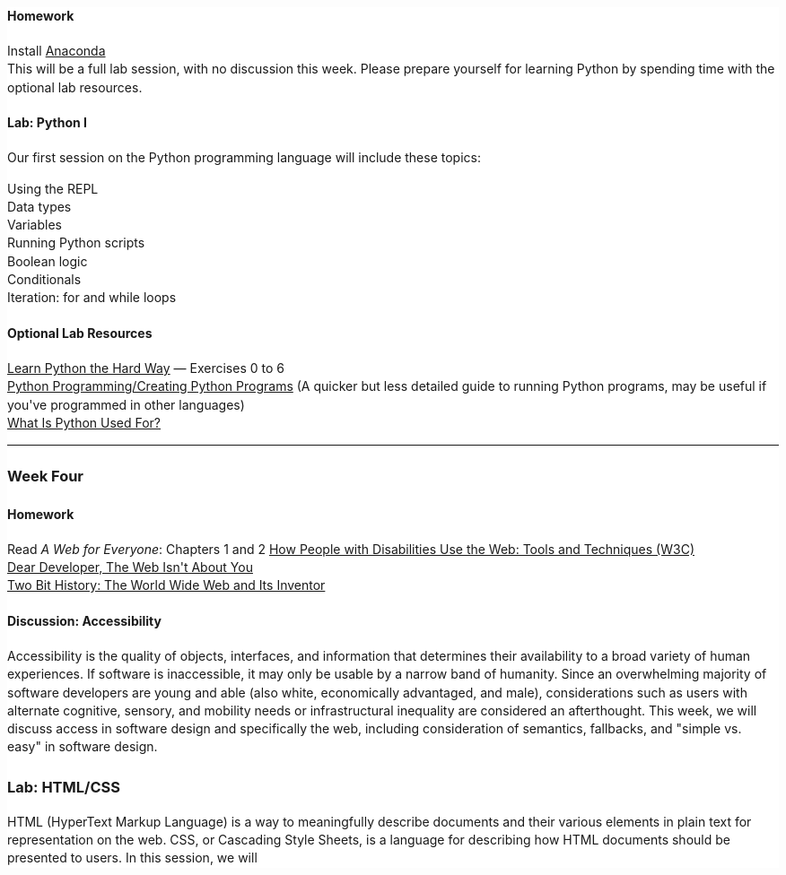 #### Homework

Install [Anaconda](https://www.anaconda.com/)  
This will be a full lab session, with no discussion this week. Please prepare yourself for learning Python by spending time with the optional lab resources.  

#### Lab: Python I 

Our first session on the Python programming language will include these topics:

Using the REPL  
Data types  
Variables  
Running Python scripts  
Boolean logic  
Conditionals  
Iteration: for and while loops  

#### Optional Lab Resources

[Learn Python the Hard Way](https://learnpythonthehardway.org/book/) — Exercises 0 to 6  
[Python Programming/Creating Python Programs](https://en.wikibooks.org/wiki/Python_Programming/Creating_Python_Programs) (A quicker but less detailed guide to running Python programs, may be useful if you've programmed in other languages)  
[What Is Python Used For?](https://blog.teamtreehouse.com/what-is-python)  

-----

### Week Four

#### Homework

Read *A Web for Everyone*: Chapters 1 and 2 
[How People with Disabilities Use the Web: Tools and Techniques \(W3C\)](https://www.w3.org/WAI/people-use-web/tools-techniques/)  
[Dear Developer, The Web Isn't About You](https://www.sonniesedge.co.uk/talks/dear-developer)  
[Two Bit History: The World Wide Web and Its Inventor](https://twobithistory.org/2018/06/10/birth-of-the-web.html)  

#### Discussion: Accessibility

Accessibility is the quality of objects, interfaces, and information that determines their availability to a broad variety of human experiences. If software is inaccessible, it may only be usable by a narrow band of humanity. Since an overwhelming majority of software developers are young and able (also white, economically advantaged, and male), considerations such as users with alternate cognitive, sensory, and mobility needs or infrastructural inequality are considered an afterthought. This week, we will discuss access in software design and specifically the web, including consideration of semantics, fallbacks, and "simple vs. easy" in software design.

### Lab: HTML/CSS

HTML (HyperText Markup Language) is a way to meaningfully describe documents and their various elements in plain text for representation on the web. CSS, or Cascading Style Sheets, is a language for describing how HTML documents should be presented to users. In this session, we will
